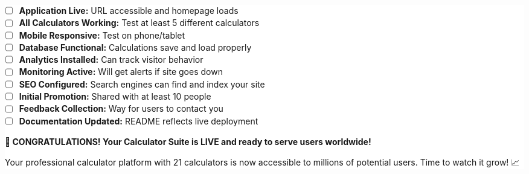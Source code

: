 - [ ] **Application Live:** URL accessible and homepage loads
- [ ] **All Calculators Working:** Test at least 5 different calculators
- [ ] **Mobile Responsive:** Test on phone/tablet
- [ ] **Database Functional:** Calculations save and load properly
- [ ] **Analytics Installed:** Can track visitor behavior
- [ ] **Monitoring Active:** Will get alerts if site goes down
- [ ] **SEO Configured:** Search engines can find and index your site
- [ ] **Initial Promotion:** Shared with at least 10 people
- [ ] **Feedback Collection:** Way for users to contact you
- [ ] **Documentation Updated:** README reflects live deployment

**🎊 CONGRATULATIONS! Your Calculator Suite is LIVE and ready to serve users worldwide!**

Your professional calculator platform with 21 calculators is now accessible to millions of potential users. Time to watch it grow! 📈